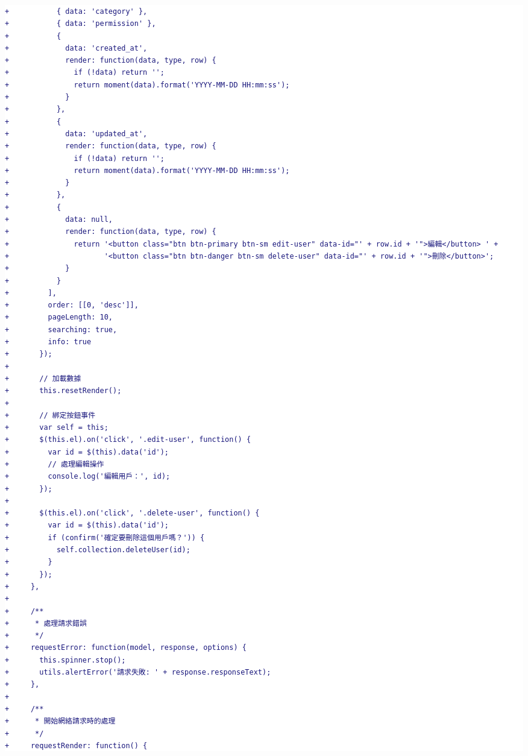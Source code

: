 ```diff
+           { data: 'category' },
+           { data: 'permission' },
+           { 
+             data: 'created_at',
+             render: function(data, type, row) {
+               if (!data) return '';
+               return moment(data).format('YYYY-MM-DD HH:mm:ss');
+             }
+           },
+           { 
+             data: 'updated_at',
+             render: function(data, type, row) {
+               if (!data) return '';
+               return moment(data).format('YYYY-MM-DD HH:mm:ss');
+             }
+           },
+           {
+             data: null,
+             render: function(data, type, row) {
+               return '<button class="btn btn-primary btn-sm edit-user" data-id="' + row.id + '">編輯</button> ' +
+                      '<button class="btn btn-danger btn-sm delete-user" data-id="' + row.id + '">刪除</button>';
+             }
+           }
+         ],
+         order: [[0, 'desc']],
+         pageLength: 10,
+         searching: true,
+         info: true
+       });
+ 
+       // 加載數據
+       this.resetRender();
+ 
+       // 綁定按鈕事件
+       var self = this;
+       $(this.el).on('click', '.edit-user', function() {
+         var id = $(this).data('id');
+         // 處理編輯操作
+         console.log('編輯用戶：', id);
+       });
+ 
+       $(this.el).on('click', '.delete-user', function() {
+         var id = $(this).data('id');
+         if (confirm('確定要刪除這個用戶嗎？')) {
+           self.collection.deleteUser(id);
+         }
+       });
+     },
+ 
+     /**
+      * 處理請求錯誤
+      */
+     requestError: function(model, response, options) {
+       this.spinner.stop();
+       utils.alertError('請求失敗: ' + response.responseText);
+     },
+ 
+     /**
+      * 開始網絡請求時的處理
+      */
+     requestRender: function() {
```